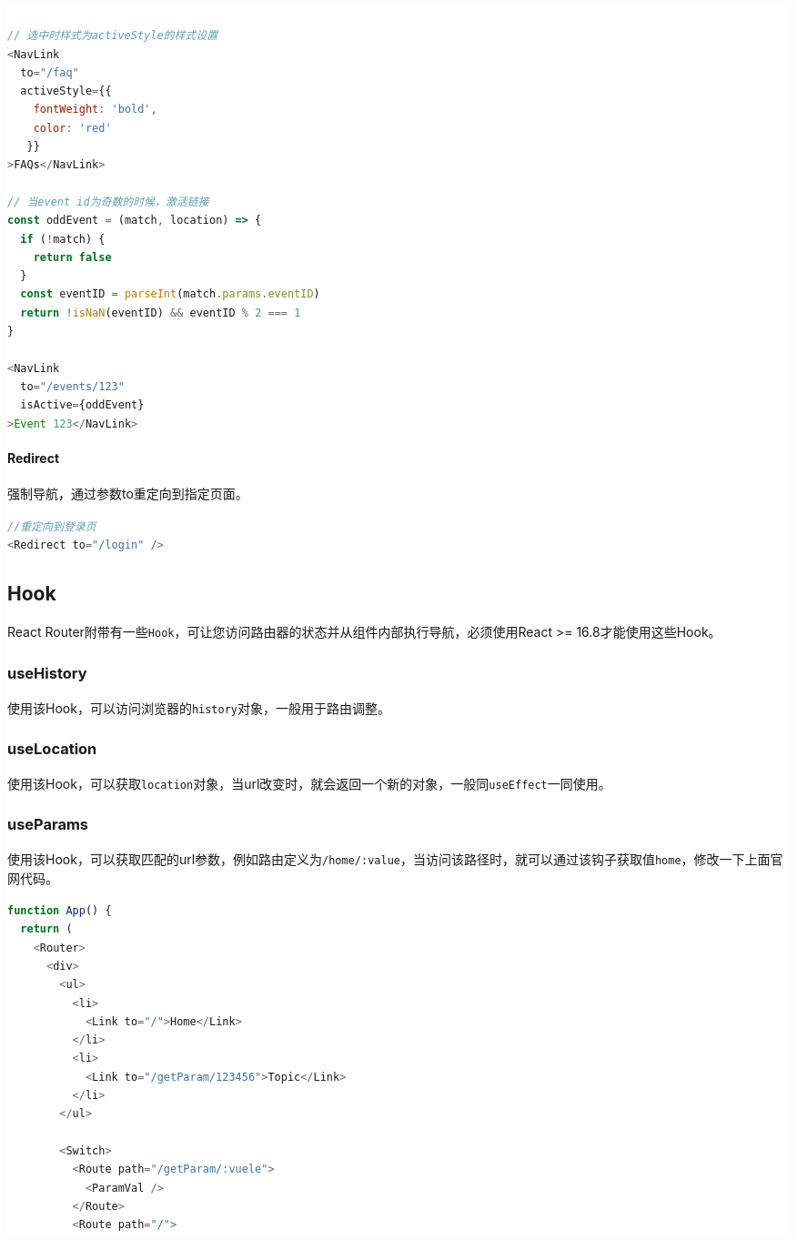 ``` js
 
// 选中时样式为activeStyle的样式设置
<NavLink
  to="/faq"
  activeStyle={{
    fontWeight: 'bold',
    color: 'red'
   }}
>FAQs</NavLink>
 
// 当event id为奇数的时候，激活链接
const oddEvent = (match, location) => {
  if (!match) {
    return false
  }
  const eventID = parseInt(match.params.eventID)
  return !isNaN(eventID) && eventID % 2 === 1
}
 
<NavLink
  to="/events/123"
  isActive={oddEvent}
>Event 123</NavLink>
```

#### Redirect
强制导航，通过参数to重定向到指定页面。
``` js
//重定向到登录页
<Redirect to="/login" />
```

## Hook
React Router附带有一些`Hook`，可让您访问路由器的状态并从组件内部执行导航，必须使用React >= 16.8才能使用这些Hook。

### useHistory
使用该Hook，可以访问浏览器的`history`对象，一般用于路由调整。

### useLocation
使用该Hook，可以获取`location`对象，当url改变时，就会返回一个新的对象，一般同`useEffect`一同使用。

### useParams
使用该Hook，可以获取匹配的url参数，例如路由定义为`/home/:value`，当访问该路径时，就可以通过该钩子获取值`home`，修改一下上面官网代码。
``` js
function App() {
  return (
    <Router>
      <div>
        <ul>
          <li>
            <Link to="/">Home</Link>
          </li>
          <li>
            <Link to="/getParam/123456">Topic</Link>
          </li>
        </ul>

        <Switch>
          <Route path="/getParam/:vuele">
            <ParamVal />
          </Route>
          <Route path="/">
```